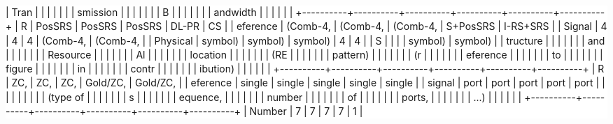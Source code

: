 | Tran     |          |          |          |          |          |
| smission |          |          |          |          |          |
| B        |          |          |          |          |          |
| andwidth |          |          |          |          |          |
+----------+----------+----------+----------+----------+----------+
| R        | PosSRS   | PosSRS   | PosSRS   | DL-PR    | CS       |
| eference | (Comb-4, | (Comb-4, | (Comb-4, | S+PosSRS | I-RS+SRS |
| Signal   | 4        | 4        | 4        | (Comb-4, | (Comb-4, |
| Physical | symbol)  | symbol)  | symbol)  | 4        | 4        |
| S        |          |          |          | symbol)  | symbol)  |
| tructure |          |          |          |          |          |
| and      |          |          |          |          |          |
| Resource |          |          |          |          |          |
| Al       |          |          |          |          |          |
| location |          |          |          |          |          |
| (RE      |          |          |          |          |          |
| pattern) |          |          |          |          |          |
| (r       |          |          |          |          |          |
| eference |          |          |          |          |          |
| to       |          |          |          |          |          |
| figure   |          |          |          |          |          |
| in       |          |          |          |          |          |
| contr    |          |          |          |          |          |
| ibution) |          |          |          |          |          |
+----------+----------+----------+----------+----------+----------+
| R        | ZC,      | ZC,      | ZC,      | Gold/ZC, | Gold/ZC, |
| eference | single   | single   | single   | single   | single   |
| signal   | port     | port     | port     | port     | port     |
|          |          |          |          |          |          |
| (type of |          |          |          |          |          |
| s        |          |          |          |          |          |
| equence, |          |          |          |          |          |
| number   |          |          |          |          |          |
| of       |          |          |          |          |          |
| ports,   |          |          |          |          |          |
| ...)     |          |          |          |          |          |
+----------+----------+----------+----------+----------+----------+
| Number   | 7        | 7        | 7        | 7        | 1        |
